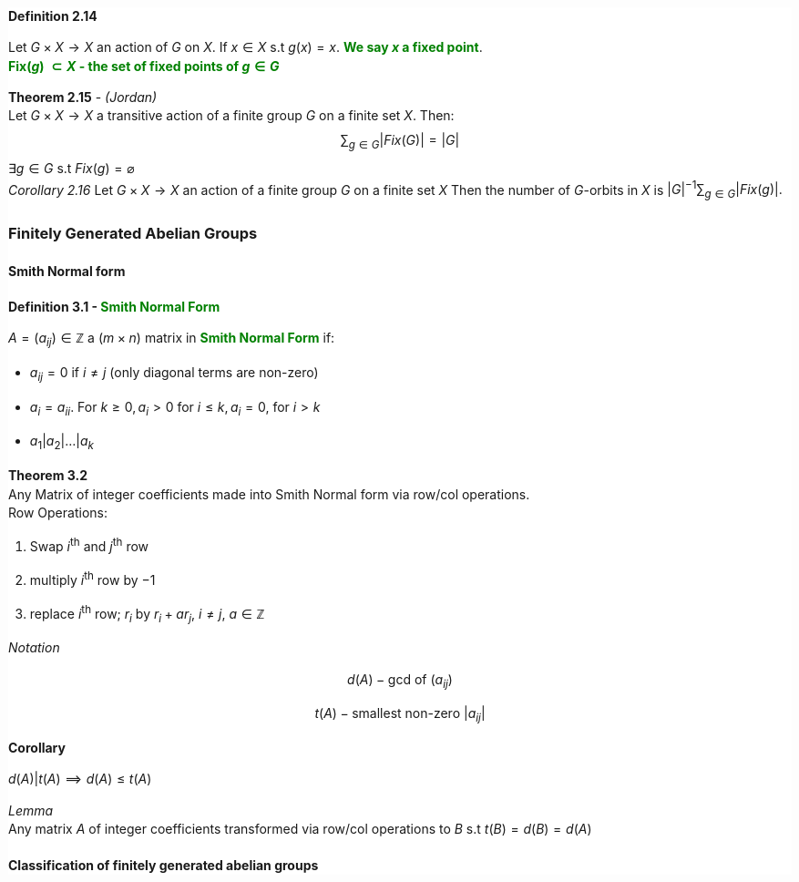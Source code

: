 **Definition 2.14**

Let $G \times X \to X$ an action of $G$ on $X$. If
$x \in X$ s.t $g(x) = x$. <span style="color: green;">**We say $x$ a **fixed
point****</span>.\
<span style="color: green;">**Fix($g$) $\subset X$ - the set of fixed points of
$g \in G$**</span>

**Theorem 2.15** - *(Jordan)*\
Let $G \times X \to X$ a transitive action of a finite group $G$ on a
finite set $X$. Then: $$\sum_{g \in G}|Fix(G)| = |G|$$ $\exists g \in G$
s.t $Fix(g) = \varnothing$\
*Corollary 2.16* Let $G \times X \to X$ an action of a finite group $G$
on a finite set $X$ Then the number of $G$-orbits in $X$ is
$|G|^{-1}\sum_{g\in G}|Fix(g)|.$

### Finitely Generated Abelian Groups

#### Smith Normal form

**Definition 3.1 - <span style="color: green;">**Smith Normal Form**</span>**

$A = (a_{ij}) \in \mathbb{Z}$ a $(m\times n)$ matrix in <span style="color: green;">**Smith Normal
Form**</span> if:

-   $a_{ij} = 0$ if $i \neq j$ (only diagonal terms are non-zero)

-   $a_{i} = a_{ii}$. For $k \geq 0, a_{i} > 0$ for
    $i \leq k, a_{i} = 0,$ for $i > k$

-   $a_{1} | a_{2} | \dots | a_{k}$

**Theorem 3.2**\
Any Matrix of integer coefficients made into Smith Normal form via
row/col operations.\
Row Operations:

1.  Swap $i^{\text{th}}$ and $j^{\text{th}}$ row

2.  multiply $i^{\text{th}}$ row by $-1$

3.  replace $i^{\text{th}}$ row; $r_{i}$ by
    $r_{i} + ar_{j},\ i \neq j, \ a\in \mathbb{Z}$

*Notation*

$$d(A) - \text{gcd of } (a_{ij})$$

$$t(A) - \text{smallest non-zero } |a_{ij}|$$

**Corollary**

$d(A) | t(A) \implies d(A) \leq t(A)$

*Lemma*\
Any matrix $A$ of integer coefficients transformed via row/col
operations to $B$ s.t $t(B) = d(B) = d(A)$

#### Classification of finitely generated abelian groups
